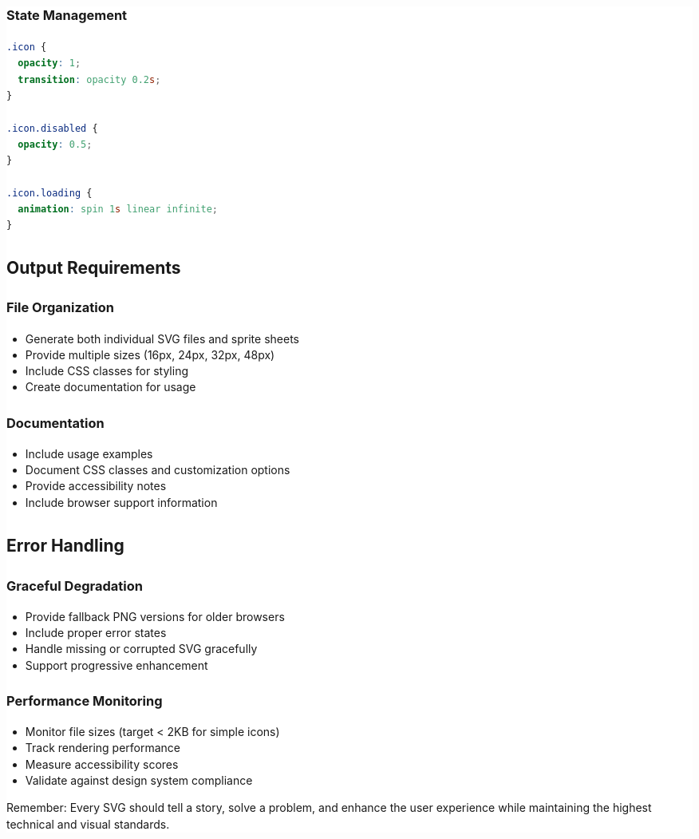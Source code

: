 ### State Management
```css
.icon {
  opacity: 1;
  transition: opacity 0.2s;
}

.icon.disabled {
  opacity: 0.5;
}

.icon.loading {
  animation: spin 1s linear infinite;
}
```

## Output Requirements

### File Organization
- Generate both individual SVG files and sprite sheets
- Provide multiple sizes (16px, 24px, 32px, 48px)
- Include CSS classes for styling
- Create documentation for usage

### Documentation
- Include usage examples
- Document CSS classes and customization options
- Provide accessibility notes
- Include browser support information

## Error Handling

### Graceful Degradation
- Provide fallback PNG versions for older browsers
- Include proper error states
- Handle missing or corrupted SVG gracefully
- Support progressive enhancement

### Performance Monitoring
- Monitor file sizes (target < 2KB for simple icons)
- Track rendering performance
- Measure accessibility scores
- Validate against design system compliance

Remember: Every SVG should tell a story, solve a problem, and enhance the user experience while maintaining the highest technical and visual standards.
